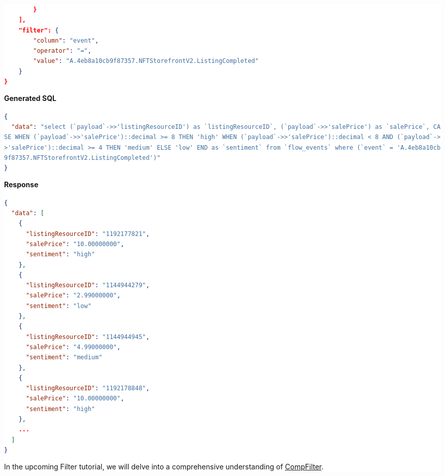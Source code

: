 ```json
        }
    ],
    "filter": {
        "column": "event",
        "operator": "=",
        "value": "A.4eb8a10cb9f87357.NFTStorefrontV2.ListingCompleted"
    }
}
```

**Generated SQL**
```json
{
  "data": "select (`payload`->>'listingResourceID') as `listingResourceID`, (`payload`->>'salePrice') as `salePrice`, CASE WHEN (`payload`->>'salePrice')::decimal >= 8 THEN 'high' WHEN (`payload`->>'salePrice')::decimal < 8 AND (`payload`->>'salePrice')::decimal >= 4 THEN 'medium' ELSE 'low' END as `sentiment` from `flow_events` where (`event` = 'A.4eb8a10cb9f87357.NFTStorefrontV2.ListingCompleted')"
}
```

**Response**
```json
{
  "data": [
    {
      "listingResourceID": "1192177821",
      "salePrice": "10.00000000",
      "sentiment": "high"
    },
    {
      "listingResourceID": "1144944279",
      "salePrice": "2.99000000",
      "sentiment": "low"
    },
    {
      "listingResourceID": "1144944945",
      "salePrice": "4.99000000",
      "sentiment": "medium"
    },
    {
      "listingResourceID": "1192178848",
      "salePrice": "10.00000000",
      "sentiment": "high"
    },
    ...
  ]
}
```

In the upcoming Filter tutorial, we will delve into a comprehensive understanding of [CompFilter](http://localhost:3000/docs/parcelQL/filter#1-simple-comparison-filter).
